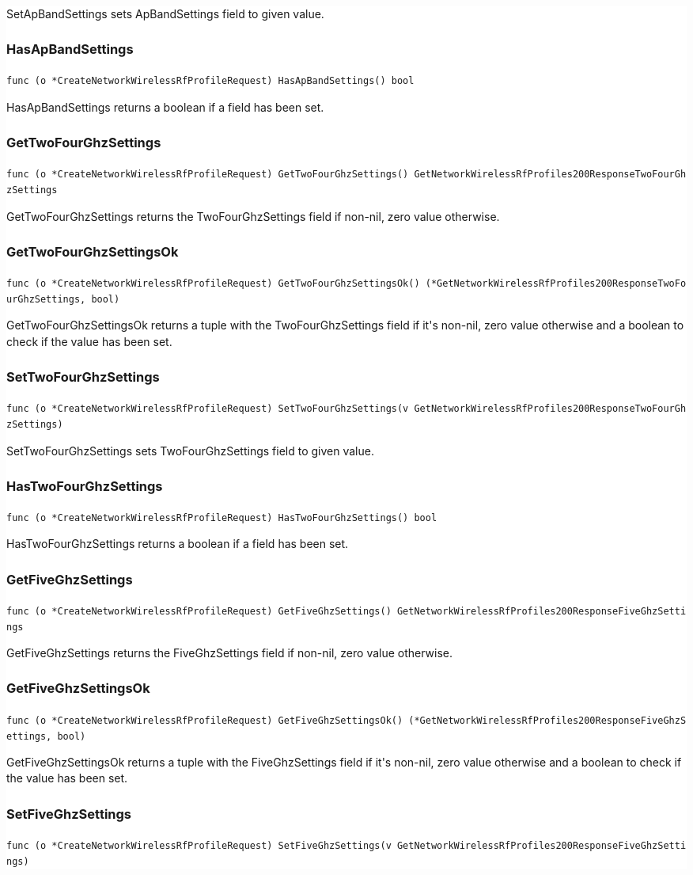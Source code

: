 SetApBandSettings sets ApBandSettings field to given value.

### HasApBandSettings

`func (o *CreateNetworkWirelessRfProfileRequest) HasApBandSettings() bool`

HasApBandSettings returns a boolean if a field has been set.

### GetTwoFourGhzSettings

`func (o *CreateNetworkWirelessRfProfileRequest) GetTwoFourGhzSettings() GetNetworkWirelessRfProfiles200ResponseTwoFourGhzSettings`

GetTwoFourGhzSettings returns the TwoFourGhzSettings field if non-nil, zero value otherwise.

### GetTwoFourGhzSettingsOk

`func (o *CreateNetworkWirelessRfProfileRequest) GetTwoFourGhzSettingsOk() (*GetNetworkWirelessRfProfiles200ResponseTwoFourGhzSettings, bool)`

GetTwoFourGhzSettingsOk returns a tuple with the TwoFourGhzSettings field if it's non-nil, zero value otherwise
and a boolean to check if the value has been set.

### SetTwoFourGhzSettings

`func (o *CreateNetworkWirelessRfProfileRequest) SetTwoFourGhzSettings(v GetNetworkWirelessRfProfiles200ResponseTwoFourGhzSettings)`

SetTwoFourGhzSettings sets TwoFourGhzSettings field to given value.

### HasTwoFourGhzSettings

`func (o *CreateNetworkWirelessRfProfileRequest) HasTwoFourGhzSettings() bool`

HasTwoFourGhzSettings returns a boolean if a field has been set.

### GetFiveGhzSettings

`func (o *CreateNetworkWirelessRfProfileRequest) GetFiveGhzSettings() GetNetworkWirelessRfProfiles200ResponseFiveGhzSettings`

GetFiveGhzSettings returns the FiveGhzSettings field if non-nil, zero value otherwise.

### GetFiveGhzSettingsOk

`func (o *CreateNetworkWirelessRfProfileRequest) GetFiveGhzSettingsOk() (*GetNetworkWirelessRfProfiles200ResponseFiveGhzSettings, bool)`

GetFiveGhzSettingsOk returns a tuple with the FiveGhzSettings field if it's non-nil, zero value otherwise
and a boolean to check if the value has been set.

### SetFiveGhzSettings

`func (o *CreateNetworkWirelessRfProfileRequest) SetFiveGhzSettings(v GetNetworkWirelessRfProfiles200ResponseFiveGhzSettings)`

